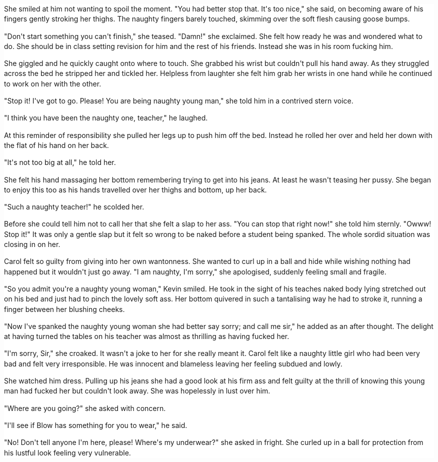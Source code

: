 She smiled at him not wanting to spoil the moment. "You had better stop that. It's too nice," she said, on becoming aware of his fingers gently stroking her thighs. The naughty fingers barely touched, skimming over the soft flesh causing goose bumps. 

"Don't start something you can't finish," she teased. "Damn!" she exclaimed. She felt how ready he was and wondered what to do. She should be in class setting revision for him and the rest of his friends. Instead she was in his room fucking him. 

She giggled and he quickly caught onto where to touch. She grabbed his wrist but couldn't pull his hand away. As they struggled across the bed he stripped her and tickled her. Helpless from laughter she felt him grab her wrists in one hand while he continued to work on her with the other. 

"Stop it! I've got to go. Please! You are being naughty young man," she told him in a contrived stern voice. 

"I think you have been the naughty one, teacher," he laughed. 

At this reminder of responsibility she pulled her legs up to push him off the bed. Instead he rolled her over and held her down with the flat of his hand on her back. 

"It's not too big at all," he told her. 

She felt his hand massaging her bottom remembering trying to get into his jeans. At least he wasn't teasing her pussy. She began to enjoy this too as his hands travelled over her thighs and bottom, up her back. 

"Such a naughty teacher!" he scolded her. 

Before she could tell him not to call her that she felt a slap to her ass. "You can stop that right now!" she told him sternly. "Owww! Stop it!" It was only a gentle slap but it felt so wrong to be naked before a student being spanked. The whole sordid situation was closing in on her. 

Carol felt so guilty from giving into her own wantonness. She wanted to curl up in a ball and hide while wishing nothing had happened but it wouldn't just go away. "I am naughty, I'm sorry," she apologised, suddenly feeling small and fragile. 

"So you admit you're a naughty young woman," Kevin smiled. He took in the sight of his teaches naked body lying stretched out on his bed and just had to pinch the lovely soft ass. Her bottom quivered in such a tantalising way he had to stroke it, running a finger between her blushing cheeks. 

"Now I've spanked the naughty young woman she had better say sorry; and call me sir," he added as an after thought. The delight at having turned the tables on his teacher was almost as thrilling as having fucked her. 

"I'm sorry, Sir," she croaked. It wasn't a joke to her for she really meant it. Carol felt like a naughty little girl who had been very bad and felt very irresponsible. He was innocent and blameless leaving her feeling subdued and lowly. 

She watched him dress. Pulling up his jeans she had a good look at his firm ass and felt guilty at the thrill of knowing this young man had fucked her but couldn't look away. She was hopelessly in lust over him. 

"Where are you going?" she asked with concern. 

"I'll see if Blow has something for you to wear," he said. 

"No! Don't tell anyone I'm here, please! Where's my underwear?" she asked in fright. She curled up in a ball for protection from his lustful look feeling very vulnerable. 
